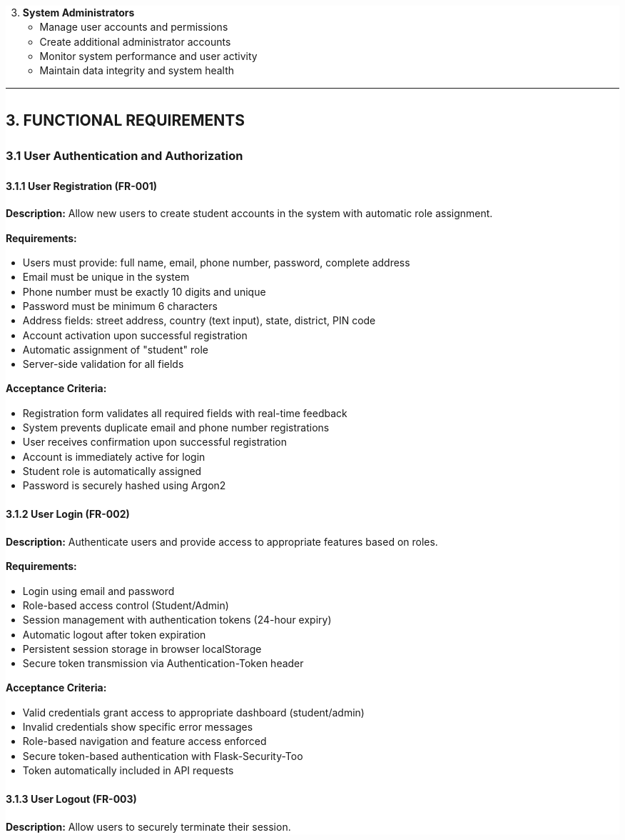 3. **System Administrators**
   - Manage user accounts and permissions
   - Create additional administrator accounts
   - Monitor system performance and user activity
   - Maintain data integrity and system health

---

## 3. FUNCTIONAL REQUIREMENTS

### 3.1 User Authentication and Authorization

#### 3.1.1 User Registration (FR-001)
**Description:** Allow new users to create student accounts in the system with automatic role assignment.

**Requirements:**
- Users must provide: full name, email, phone number, password, complete address
- Email must be unique in the system
- Phone number must be exactly 10 digits and unique
- Password must be minimum 6 characters
- Address fields: street address, country (text input), state, district, PIN code
- Account activation upon successful registration
- Automatic assignment of "student" role
- Server-side validation for all fields

**Acceptance Criteria:**
- Registration form validates all required fields with real-time feedback
- System prevents duplicate email and phone number registrations
- User receives confirmation upon successful registration
- Account is immediately active for login
- Student role is automatically assigned
- Password is securely hashed using Argon2

#### 3.1.2 User Login (FR-002)
**Description:** Authenticate users and provide access to appropriate features based on roles.

**Requirements:**
- Login using email and password
- Role-based access control (Student/Admin)
- Session management with authentication tokens (24-hour expiry)
- Automatic logout after token expiration
- Persistent session storage in browser localStorage
- Secure token transmission via Authentication-Token header

**Acceptance Criteria:**
- Valid credentials grant access to appropriate dashboard (student/admin)
- Invalid credentials show specific error messages
- Role-based navigation and feature access enforced
- Secure token-based authentication with Flask-Security-Too
- Token automatically included in API requests

#### 3.1.3 User Logout (FR-003)
**Description:** Allow users to securely terminate their session.
